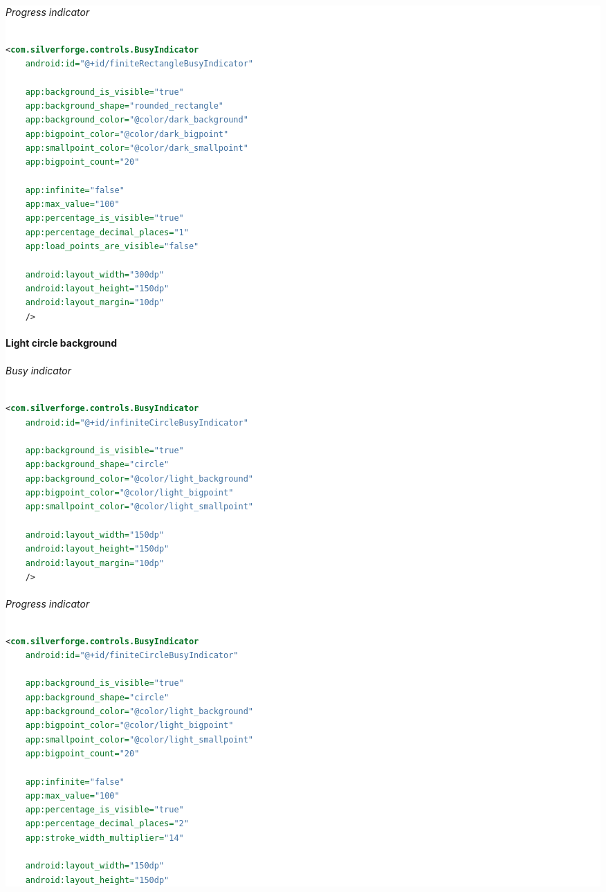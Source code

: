 ###### Progress indicator ######

```xml
<com.silverforge.controls.BusyIndicator
    android:id="@+id/finiteRectangleBusyIndicator"

    app:background_is_visible="true"
    app:background_shape="rounded_rectangle"
    app:background_color="@color/dark_background"
    app:bigpoint_color="@color/dark_bigpoint"
    app:smallpoint_color="@color/dark_smallpoint"
    app:bigpoint_count="20"

    app:infinite="false"
    app:max_value="100"
    app:percentage_is_visible="true"
    app:percentage_decimal_places="1"
    app:load_points_are_visible="false"

    android:layout_width="300dp"
    android:layout_height="150dp"
    android:layout_margin="10dp"
    />
```

#### Light circle background ####

###### Busy indicator ######

```xml
<com.silverforge.controls.BusyIndicator
    android:id="@+id/infiniteCircleBusyIndicator"

    app:background_is_visible="true"
    app:background_shape="circle"
    app:background_color="@color/light_background"
    app:bigpoint_color="@color/light_bigpoint"
    app:smallpoint_color="@color/light_smallpoint"

    android:layout_width="150dp"
    android:layout_height="150dp"
    android:layout_margin="10dp"
    />
```

###### Progress indicator ######

```xml
<com.silverforge.controls.BusyIndicator
    android:id="@+id/finiteCircleBusyIndicator"

    app:background_is_visible="true"
    app:background_shape="circle"
    app:background_color="@color/light_background"
    app:bigpoint_color="@color/light_bigpoint"
    app:smallpoint_color="@color/light_smallpoint"
    app:bigpoint_count="20"

    app:infinite="false"
    app:max_value="100"
    app:percentage_is_visible="true"
    app:percentage_decimal_places="2"
    app:stroke_width_multiplier="14"

    android:layout_width="150dp"
    android:layout_height="150dp"
```